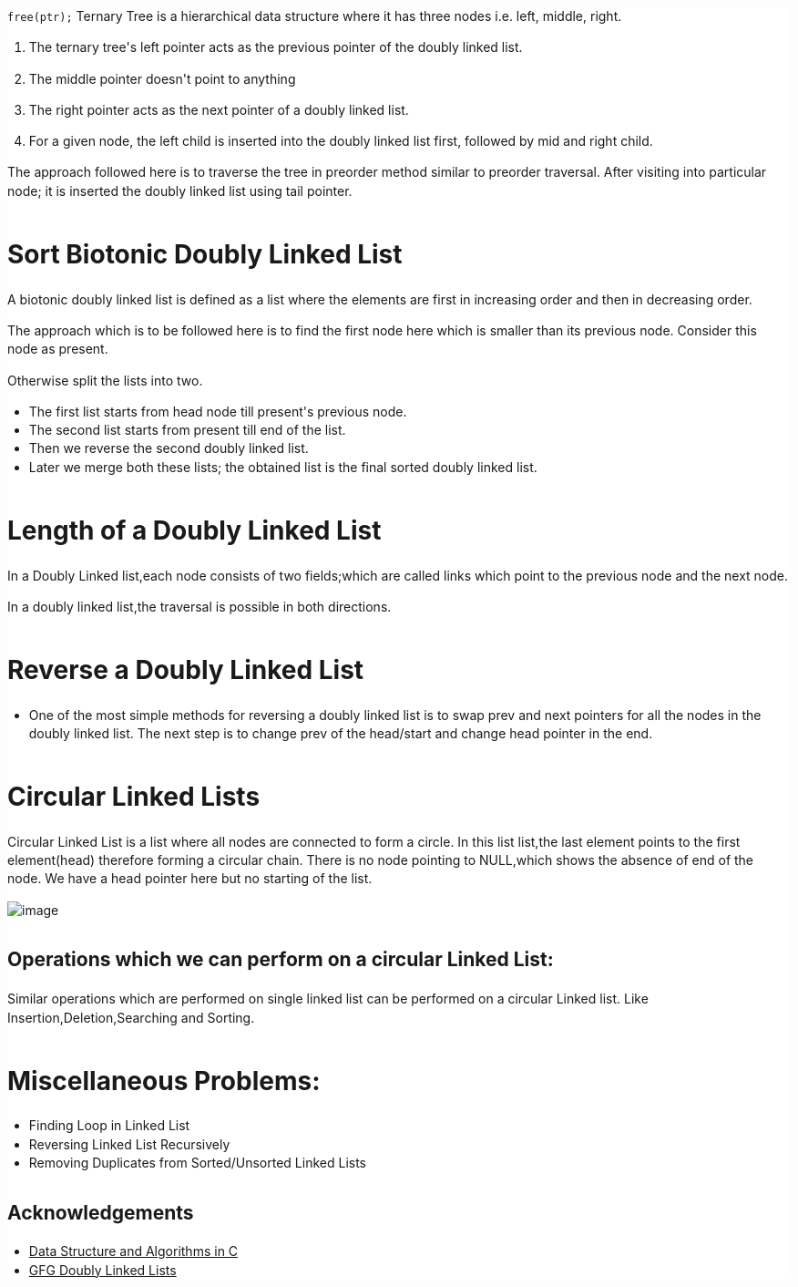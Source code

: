 ``` free(ptr); ```
Ternary Tree is a hierarchical data structure where it has three nodes i.e. left, middle, right.
1) The ternary tree's left pointer acts as the previous pointer of the doubly linked list.

2) The middle pointer doesn't point to anything 
3) The right pointer acts as the next pointer of a doubly linked list. 

4) For a given node, the left child is inserted into the doubly linked list first, followed by mid and right child.

The approach followed here is to traverse the tree in preorder method similar to preorder traversal. After visiting into particular node; it is inserted the doubly linked list using tail pointer.

# Sort Biotonic Doubly Linked List
A biotonic doubly linked list is defined as a list where the elements are first in increasing order and then in decreasing order.

The approach which is to be followed here is to find the first node here which is smaller than its previous node. Consider this node
as present. 

Otherwise split the lists into two.
- The first list starts from  head node till present's previous node. 
- The second list starts from present till end of the list.
- Then we reverse the second doubly linked list.
- Later we merge both these lists; the obtained list is the final sorted doubly linked list.

# Length of a Doubly Linked List
In a Doubly Linked list,each node consists of two fields;which are called links which point to the previous node and the next node.

In a doubly linked list,the traversal is possible in both directions.

# Reverse a Doubly Linked List
- One of the most simple methods for  reversing a doubly linked list is to swap prev and next pointers for all the nodes in the doubly linked list. The next step is to change prev of the head/start and change head pointer in the end.

# Circular Linked Lists
Circular Linked List is a list where all nodes are connected to form a circle. In this list
list,the last element points to the first element(head) therefore forming a circular chain.
There is no node pointing to NULL,which shows the absence of end of the node. We have a head pointer here but no starting of the list.

![image](https://drive.google.com/uc?id=19aUE7roij0OLXrDui-bd_nmAWSsZGAW6)

## Operations which we can perform on a circular Linked List:
Similar operations which are performed on single linked list can be performed on a circular Linked list.
Like Insertion,Deletion,Searching and Sorting.

# Miscellaneous Problems:
- Finding Loop in Linked List
- Reversing Linked List Recursively
- Removing Duplicates from Sorted/Unsorted Linked Lists


## Acknowledgements

 - [Data Structure and Algorithms in C](https://www.youtube.com/playlist?list=PLu0W_9lII9ahIappRPN0MCAgtOu3lQjQi)
 - [GFG Doubly Linked Lists](https://www.geeksforgeeks.org/doubly-linked-list/)
```